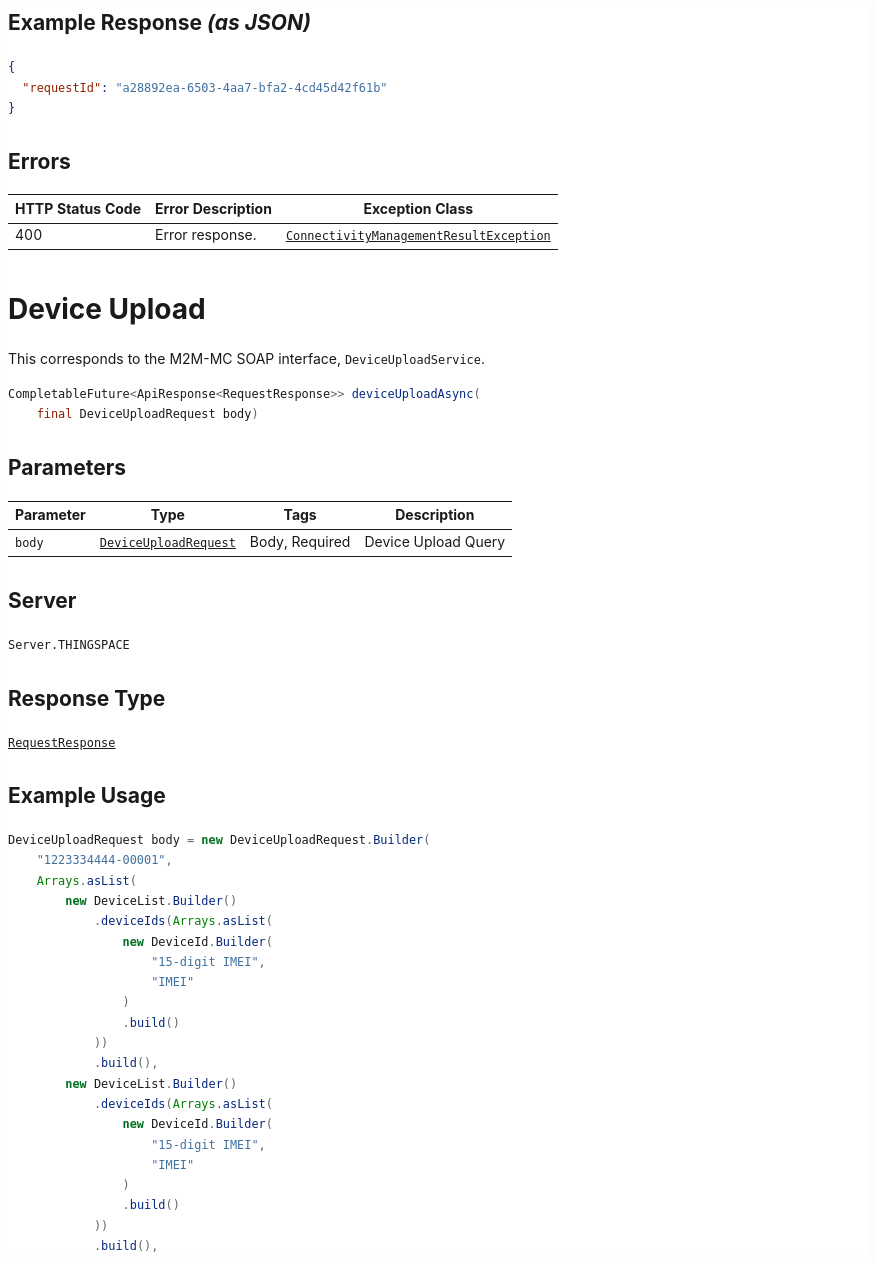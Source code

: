 ## Example Response *(as JSON)*

```json
{
  "requestId": "a28892ea-6503-4aa7-bfa2-4cd45d42f61b"
}
```

## Errors

| HTTP Status Code | Error Description | Exception Class |
|  --- | --- | --- |
| 400 | Error response. | [`ConnectivityManagementResultException`](../../doc/models/connectivity-management-result-exception.md) |


# Device Upload

This corresponds to the M2M-MC SOAP interface, `DeviceUploadService`.

```java
CompletableFuture<ApiResponse<RequestResponse>> deviceUploadAsync(
    final DeviceUploadRequest body)
```

## Parameters

| Parameter | Type | Tags | Description |
|  --- | --- | --- | --- |
| `body` | [`DeviceUploadRequest`](../../doc/models/device-upload-request.md) | Body, Required | Device Upload Query |

## Server

`Server.THINGSPACE`

## Response Type

[`RequestResponse`](../../doc/models/request-response.md)

## Example Usage

```java
DeviceUploadRequest body = new DeviceUploadRequest.Builder(
    "1223334444-00001",
    Arrays.asList(
        new DeviceList.Builder()
            .deviceIds(Arrays.asList(
                new DeviceId.Builder(
                    "15-digit IMEI",
                    "IMEI"
                )
                .build()
            ))
            .build(),
        new DeviceList.Builder()
            .deviceIds(Arrays.asList(
                new DeviceId.Builder(
                    "15-digit IMEI",
                    "IMEI"
                )
                .build()
            ))
            .build(),
```